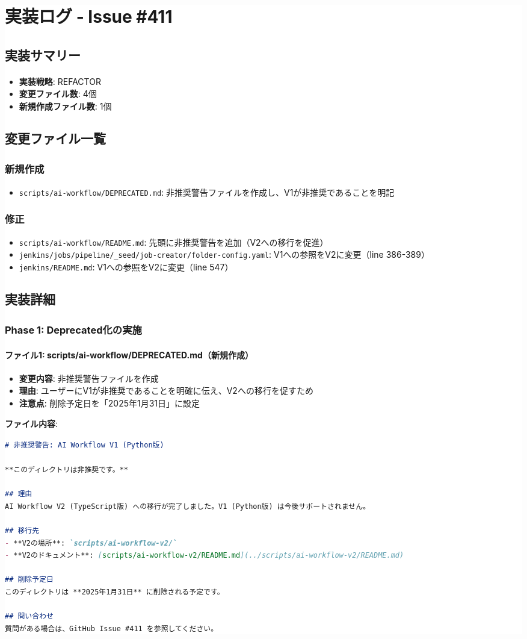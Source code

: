 # 実装ログ - Issue #411

## 実装サマリー

- **実装戦略**: REFACTOR
- **変更ファイル数**: 4個
- **新規作成ファイル数**: 1個

## 変更ファイル一覧

### 新規作成

- `scripts/ai-workflow/DEPRECATED.md`: 非推奨警告ファイルを作成し、V1が非推奨であることを明記

### 修正

- `scripts/ai-workflow/README.md`: 先頭に非推奨警告を追加（V2への移行を促進）
- `jenkins/jobs/pipeline/_seed/job-creator/folder-config.yaml`: V1への参照をV2に変更（line 386-389）
- `jenkins/README.md`: V1への参照をV2に変更（line 547）

## 実装詳細

### Phase 1: Deprecated化の実施

#### ファイル1: scripts/ai-workflow/DEPRECATED.md（新規作成）

- **変更内容**: 非推奨警告ファイルを作成
- **理由**: ユーザーにV1が非推奨であることを明確に伝え、V2への移行を促すため
- **注意点**: 削除予定日を「2025年1月31日」に設定

**ファイル内容**:
```markdown
# 非推奨警告: AI Workflow V1 (Python版)

**このディレクトリは非推奨です。**

## 理由
AI Workflow V2 (TypeScript版) への移行が完了しました。V1 (Python版) は今後サポートされません。

## 移行先
- **V2の場所**: `scripts/ai-workflow-v2/`
- **V2のドキュメント**: [scripts/ai-workflow-v2/README.md](../scripts/ai-workflow-v2/README.md)

## 削除予定日
このディレクトリは **2025年1月31日** に削除される予定です。

## 問い合わせ
質問がある場合は、GitHub Issue #411 を参照してください。
```
